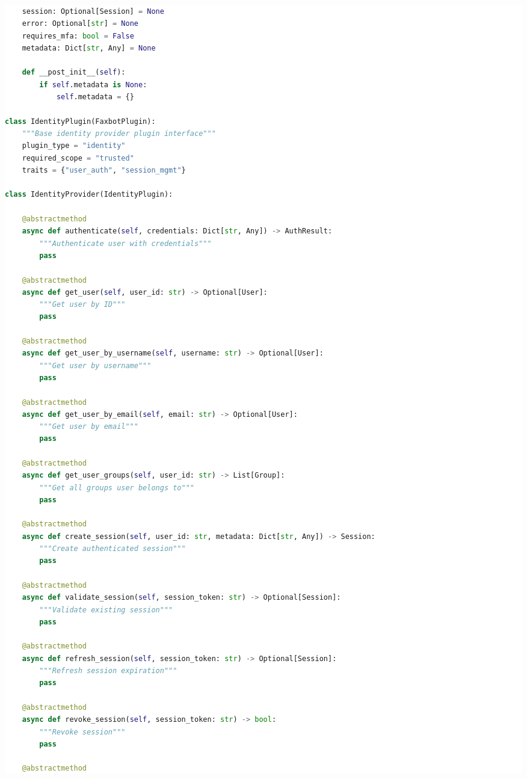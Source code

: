 ```python
    session: Optional[Session] = None
    error: Optional[str] = None
    requires_mfa: bool = False
    metadata: Dict[str, Any] = None

    def __post_init__(self):
        if self.metadata is None:
            self.metadata = {}

class IdentityPlugin(FaxbotPlugin):
    """Base identity provider plugin interface"""
    plugin_type = "identity"
    required_scope = "trusted"
    traits = {"user_auth", "session_mgmt"}

class IdentityProvider(IdentityPlugin):

    @abstractmethod
    async def authenticate(self, credentials: Dict[str, Any]) -> AuthResult:
        """Authenticate user with credentials"""
        pass

    @abstractmethod
    async def get_user(self, user_id: str) -> Optional[User]:
        """Get user by ID"""
        pass

    @abstractmethod
    async def get_user_by_username(self, username: str) -> Optional[User]:
        """Get user by username"""
        pass

    @abstractmethod
    async def get_user_by_email(self, email: str) -> Optional[User]:
        """Get user by email"""
        pass

    @abstractmethod
    async def get_user_groups(self, user_id: str) -> List[Group]:
        """Get all groups user belongs to"""
        pass

    @abstractmethod
    async def create_session(self, user_id: str, metadata: Dict[str, Any]) -> Session:
        """Create authenticated session"""
        pass

    @abstractmethod
    async def validate_session(self, session_token: str) -> Optional[Session]:
        """Validate existing session"""
        pass

    @abstractmethod
    async def refresh_session(self, session_token: str) -> Optional[Session]:
        """Refresh session expiration"""
        pass

    @abstractmethod
    async def revoke_session(self, session_token: str) -> bool:
        """Revoke session"""
        pass

    @abstractmethod
```